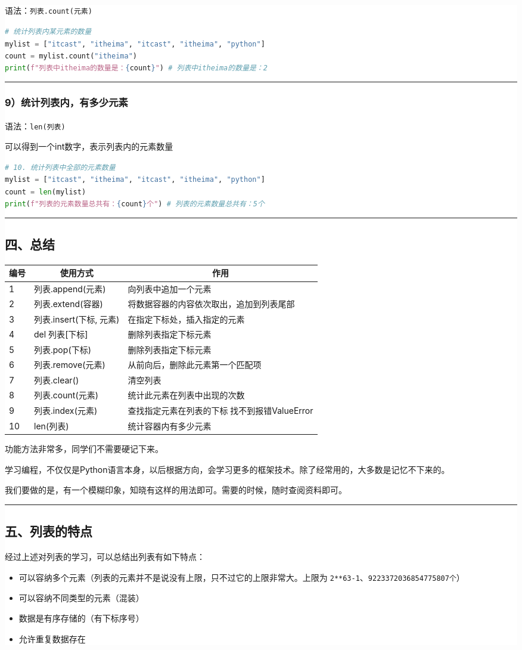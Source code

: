 语法：`列表.count(元素)`

~~~python
# 统计列表内某元素的数量
mylist = ["itcast", "itheima", "itcast", "itheima", "python"]
count = mylist.count("itheima")
print(f"列表中itheima的数量是：{count}") # 列表中itheima的数量是：2
~~~

----

### 9）统计列表内，有多少元素

语法：`len(列表)`

可以得到一个int数字，表示列表内的元素数量

~~~python
# 10. 统计列表中全部的元素数量
mylist = ["itcast", "itheima", "itcast", "itheima", "python"]
count = len(mylist)
print(f"列表的元素数量总共有：{count}个") # 列表的元素数量总共有：5个
~~~

----

## 四、总结

| **编号** | **使用方式**            | **作用**                                       |
| -------- | ----------------------- | ---------------------------------------------- |
| 1        | 列表.append(元素)       | 向列表中追加一个元素                           |
| 2        | 列表.extend(容器)       | 将数据容器的内容依次取出，追加到列表尾部       |
| 3        | 列表.insert(下标, 元素) | 在指定下标处，插入指定的元素                   |
| 4        | del 列表[下标]          | 删除列表指定下标元素                           |
| 5        | 列表.pop(下标)          | 删除列表指定下标元素                           |
| 6        | 列表.remove(元素)       | 从前向后，删除此元素第一个匹配项               |
| 7        | 列表.clear()            | 清空列表                                       |
| 8        | 列表.count(元素)        | 统计此元素在列表中出现的次数                   |
| 9        | 列表.index(元素)        | 查找指定元素在列表的下标  找不到报错ValueError |
| 10       | len(列表)               | 统计容器内有多少元素                           |

功能方法非常多，同学们不需要硬记下来。

学习编程，不仅仅是Python语言本身，以后根据方向，会学习更多的框架技术。除了经常用的，大多数是记忆不下来的。

我们要做的是，有一个模糊印象，知晓有这样的用法即可。需要的时候，随时查阅资料即可。

-----

## 五、列表的特点

经过上述对列表的学习，可以总结出列表有如下特点：

- 可以容纳多个元素（列表的元素并不是说没有上限，只不过它的上限非常大。上限为 `2**63-1`、`9223372036854775807个`）

- 可以容纳不同类型的元素（混装）

- 数据是有序存储的（有下标序号）

- 允许重复数据存在

